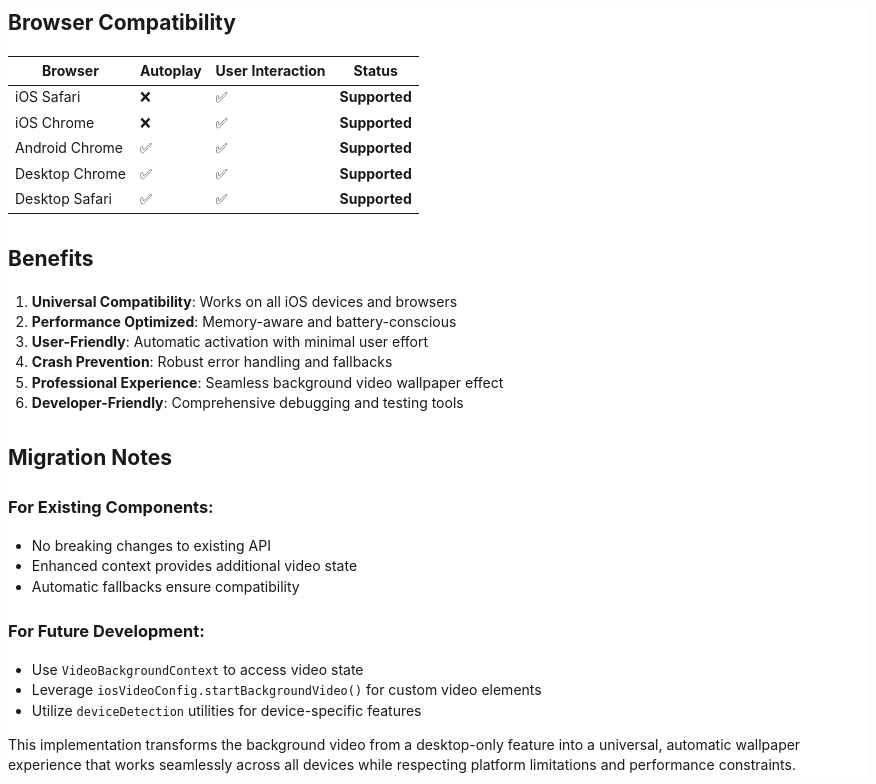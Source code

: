 ## Browser Compatibility

| Browser | Autoplay | User Interaction | Status |
|---------|----------|------------------|---------|
| iOS Safari | ❌ | ✅ | **Supported** |
| iOS Chrome | ❌ | ✅ | **Supported** |
| Android Chrome | ✅ | ✅ | **Supported** |
| Desktop Chrome | ✅ | ✅ | **Supported** |
| Desktop Safari | ✅ | ✅ | **Supported** |

## Benefits

1. **Universal Compatibility**: Works on all iOS devices and browsers
2. **Performance Optimized**: Memory-aware and battery-conscious
3. **User-Friendly**: Automatic activation with minimal user effort
4. **Crash Prevention**: Robust error handling and fallbacks
5. **Professional Experience**: Seamless background video wallpaper effect
6. **Developer-Friendly**: Comprehensive debugging and testing tools

## Migration Notes

### For Existing Components:
- No breaking changes to existing API
- Enhanced context provides additional video state
- Automatic fallbacks ensure compatibility

### For Future Development:
- Use `VideoBackgroundContext` to access video state
- Leverage `iosVideoConfig.startBackgroundVideo()` for custom video elements
- Utilize `deviceDetection` utilities for device-specific features

This implementation transforms the background video from a desktop-only feature into a universal, automatic wallpaper experience that works seamlessly across all devices while respecting platform limitations and performance constraints. 